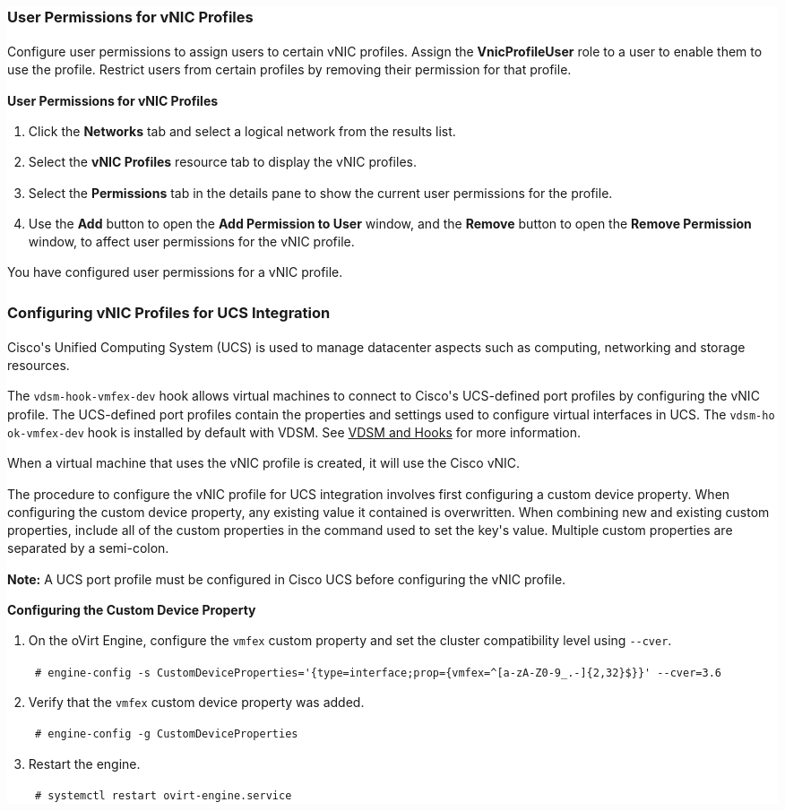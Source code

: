 ### User Permissions for vNIC Profiles

Configure user permissions to assign users to certain vNIC profiles. Assign the **VnicProfileUser** role to a user to enable them to use the profile. Restrict users from certain profiles by removing their permission for that profile.

**User Permissions for vNIC Profiles**

1. Click the **Networks** tab and select a logical network from the results list.

2. Select the **vNIC Profiles** resource tab to display the vNIC profiles.

3. Select the **Permissions** tab in the details pane to show the current user permissions for the profile.

4. Use the **Add** button to open the **Add Permission to User** window, and the **Remove** button to open the **Remove Permission** window, to affect user permissions for the vNIC profile.

You have configured user permissions for a vNIC profile.

### Configuring vNIC Profiles for UCS Integration

Cisco's Unified Computing System (UCS) is used to manage datacenter aspects such as computing, networking and storage resources.

The `vdsm-hook-vmfex-dev` hook allows virtual machines to connect to Cisco's UCS-defined port profiles by configuring the vNIC profile. The UCS-defined port profiles contain the properties and settings used to configure virtual interfaces in UCS. The `vdsm-hook-vmfex-dev` hook is installed by default with VDSM. See [VDSM and Hooks](appe-VDSM_and_Hooks) for more information.

When a virtual machine that uses the vNIC profile is created, it will use the Cisco vNIC.

The procedure to configure the vNIC profile for UCS integration involves first configuring a custom device property. When configuring the custom device property, any existing value it contained is overwritten. When combining new and existing custom properties, include all of the custom properties in the command used to set the key's value. Multiple custom properties are separated by a semi-colon.

**Note:** A UCS port profile must be configured in Cisco UCS before configuring the vNIC profile.

**Configuring the Custom Device Property**

1. On the oVirt Engine, configure the `vmfex` custom property and set the cluster compatibility level using `--cver`.

        # engine-config -s CustomDeviceProperties='{type=interface;prop={vmfex=^[a-zA-Z0-9_.-]{2,32}$}}' --cver=3.6

2. Verify that the `vmfex` custom device property was added.

        # engine-config -g CustomDeviceProperties   

3. Restart the engine.

        # systemctl restart ovirt-engine.service
